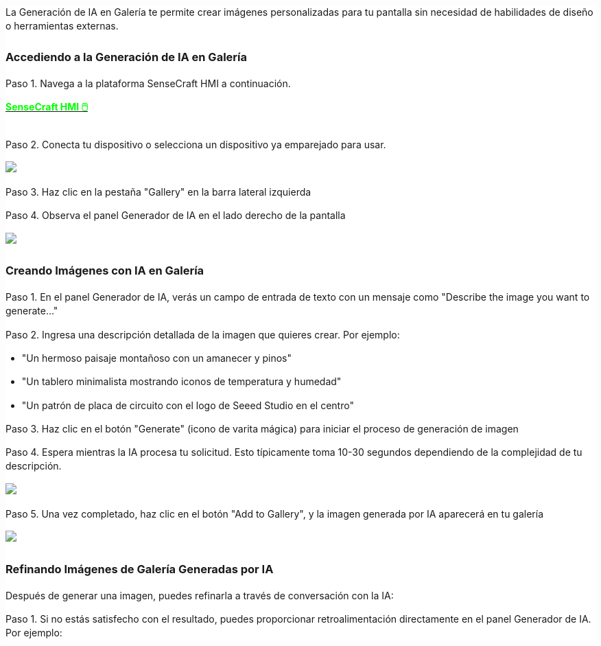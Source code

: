 La Generación de IA en Galería te permite crear imágenes personalizadas para tu pantalla sin necesidad de habilidades de diseño o herramientas externas.

### Accediendo a la Generación de IA en Galería

Paso 1. Navega a la plataforma SenseCraft HMI a continuación.

<div class="get_one_now_container" style={{textAlign: 'center'}}>
    <a class="get_one_now_item" href="https://sensecraft.seeed.cc/hmi" target="_blank" rel="noopener noreferrer">
            <strong><span><font color={'FFFFFF'} size={"4"}> SenseCraft HMI 🖱️</font></span></strong>
    </a>
</div><br />

Paso 2. Conecta tu dispositivo o selecciona un dispositivo ya emparejado para usar.

<div style={{textAlign:'center'}}><img src="https://files.seeedstudio.com/wiki/reterminal_e10xx/img/56.png" style={{width:1000, height:'auto'}}/></div>

Paso 3. Haz clic en la pestaña "Gallery" en la barra lateral izquierda

Paso 4. Observa el panel Generador de IA en el lado derecho de la pantalla

<div style={{textAlign:'center'}}><img src="https://files.seeedstudio.com/wiki/reterminal_e10xx/img/57.png" style={{width:1000, height:'auto'}}/></div>

### Creando Imágenes con IA en Galería

Paso 1. En el panel Generador de IA, verás un campo de entrada de texto con un mensaje como "Describe the image you want to generate..."

Paso 2. Ingresa una descripción detallada de la imagen que quieres crear. Por ejemplo:

- "Un hermoso paisaje montañoso con un amanecer y pinos"

- "Un tablero minimalista mostrando iconos de temperatura y humedad"

- "Un patrón de placa de circuito con el logo de Seeed Studio en el centro"

Paso 3. Haz clic en el botón "Generate" (icono de varita mágica) para iniciar el proceso de generación de imagen

Paso 4. Espera mientras la IA procesa tu solicitud. Esto típicamente toma 10-30 segundos dependiendo de la complejidad de tu descripción.

<div style={{textAlign:'center'}}><img src="https://files.seeedstudio.com/wiki/reterminal_e10xx/img/58.png" style={{width:1000, height:'auto'}}/></div>

Paso 5. Una vez completado, haz clic en el botón "Add to Gallery", y la imagen generada por IA aparecerá en tu galería

<div style={{textAlign:'center'}}><img src="https://files.seeedstudio.com/wiki/reterminal_e10xx/img/59.png" style={{width:1000, height:'auto'}}/></div>

### Refinando Imágenes de Galería Generadas por IA

Después de generar una imagen, puedes refinarla a través de conversación con la IA:

Paso 1. Si no estás satisfecho con el resultado, puedes proporcionar retroalimentación directamente en el panel Generador de IA. Por ejemplo:
